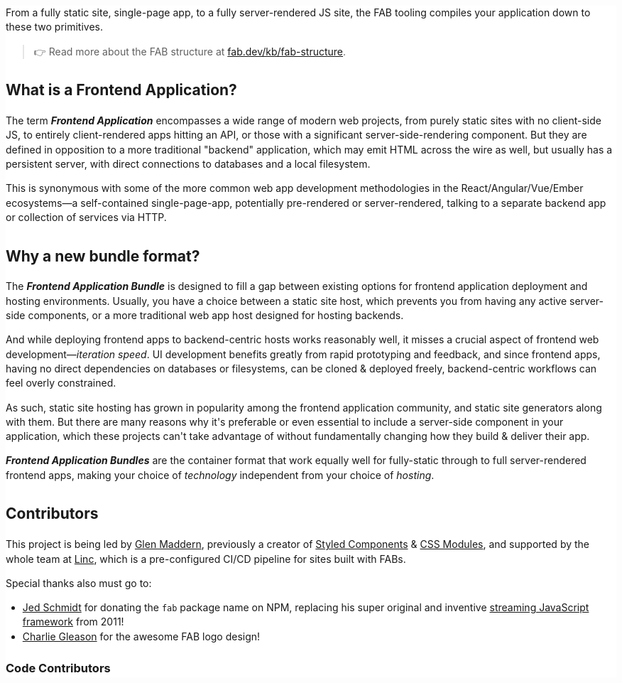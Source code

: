 From a fully static site, single-page app, to a fully server-rendered JS site, the FAB tooling compiles your application down to these two primitives.

> 👉 Read more about the FAB structure at [fab.dev/kb/fab-structure](/kb/fab-structure).

## What is a Frontend Application?

The term _**Frontend Application**_ encompasses a wide range of modern web projects, from purely static sites with no client-side JS, to entirely client-rendered apps hitting an API, or those with a significant server-side-rendering component. But they are defined in opposition to a more traditional "backend" application, which may emit HTML across the wire as well, but usually has a persistent server, with direct connections to databases and a local filesystem.

This is synonymous with some of the more common web app development methodologies in the React/Angular/Vue/Ember ecosystems—a self-contained single-page-app, potentially pre-rendered or server-rendered, talking to a separate backend app or collection of services via HTTP.

## Why a new bundle format?

The _**Frontend Application Bundle**_ is designed to fill a gap between existing options for frontend application deployment and hosting environments. Usually, you have a choice between a static site host, which prevents you from having any active server-side components, or a more traditional web app host designed for hosting backends.

And while deploying frontend apps to backend-centric hosts works reasonably well, it misses a crucial aspect of frontend web development—_iteration speed_. UI development benefits greatly from rapid prototyping and feedback, and since frontend apps, having no direct dependencies on databases or filesystems, can be cloned & deployed freely, backend-centric workflows can feel overly constrained.

As such, static site hosting has grown in popularity among the frontend application community, and static site generators along with them. But there are many reasons why it's preferable or even essential to include a server-side component in your application, which these projects can't take advantage of without fundamentally changing how they build & deliver their app.

_**Frontend Application Bundles**_ are the container format that work equally well for fully-static through to full server-rendered frontend apps, making your choice of _technology_ independent from your choice of _hosting_.

## Contributors

This project is being led by [Glen Maddern](https://github.com/geelen), previously a creator of [Styled Components](https://styled-components.com) & [CSS Modules](https://github.com/css-modules/css-modules), and supported by the whole team at [Linc](https://linc.sh), which is a pre-configured CI/CD pipeline for sites built with FABs.

Special thanks also must go to:

- [Jed Schmidt](https://github.com/jed) for donating the `fab` package name on NPM, replacing his super original and inventive [streaming JavaScript framework](https://www.npmjs.com/package/fab/v/0.5.3-original) from 2011!
- [Charlie Gleason](https://github.com/superhighfives) for the awesome FAB logo design!

### Code Contributors
